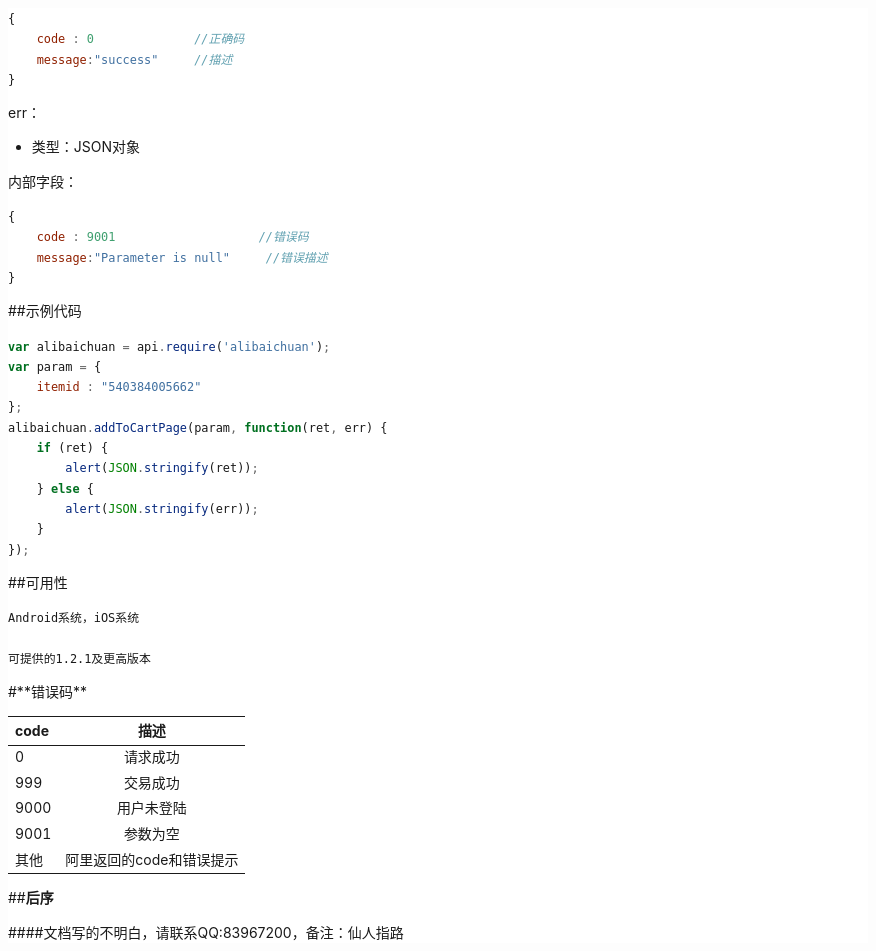 ```js
{
    code : 0              //正确码
    message:"success"     //描述
}
```

err：

- 类型：JSON对象

内部字段：

```js
{
    code : 9001                    //错误码
    message:"Parameter is null"     //错误描述
}
```

##示例代码

```js
var alibaichuan = api.require('alibaichuan');
var param = {
    itemid : "540384005662"
};
alibaichuan.addToCartPage(param, function(ret, err) {
    if (ret) {
        alert(JSON.stringify(ret));
    } else {
        alert(JSON.stringify(err));
    }
});
```

##可用性

    Android系统，iOS系统

    可提供的1.2.1及更高版本

<div id="errcode"></div>
#**错误码**

code | 描述
:-----------  | :-------------:
0 | 请求成功
999 | 交易成功
9000 | 用户未登陆
9001 | 参数为空
其他 | 阿里返回的code和错误提示

##**后序**

####文档写的不明白，请联系QQ:83967200，备注：仙人指路

